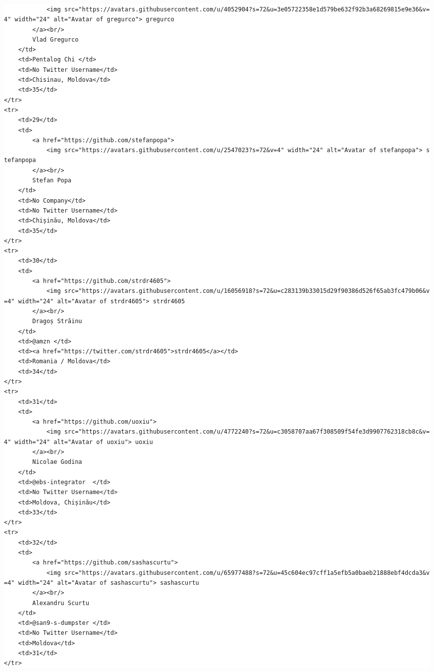 				<img src="https://avatars.githubusercontent.com/u/4052904?s=72&u=3e05722358e1d579be632f92b3a68269815e9e36&v=4" width="24" alt="Avatar of gregurco"> gregurco
			</a><br/>
			Vlad Gregurco
		</td>
		<td>Pentalog Chi </td>
		<td>No Twitter Username</td>
		<td>Chisinau, Moldova</td>
		<td>35</td>
	</tr>
	<tr>
		<td>29</td>
		<td>
			<a href="https://github.com/stefanpopa">
				<img src="https://avatars.githubusercontent.com/u/2547023?s=72&v=4" width="24" alt="Avatar of stefanpopa"> stefanpopa
			</a><br/>
			Stefan Popa
		</td>
		<td>No Company</td>
		<td>No Twitter Username</td>
		<td>Chișinău, Moldova</td>
		<td>35</td>
	</tr>
	<tr>
		<td>30</td>
		<td>
			<a href="https://github.com/strdr4605">
				<img src="https://avatars.githubusercontent.com/u/16056918?s=72&u=c283139b33015d29f90386d526f65ab3fc479b06&v=4" width="24" alt="Avatar of strdr4605"> strdr4605
			</a><br/>
			Dragoș Străinu
		</td>
		<td>@amzn </td>
		<td><a href="https://twitter.com/strdr4605">strdr4605</a></td>
		<td>Romania / Moldova</td>
		<td>34</td>
	</tr>
	<tr>
		<td>31</td>
		<td>
			<a href="https://github.com/uoxiu">
				<img src="https://avatars.githubusercontent.com/u/4772240?s=72&u=c3058707aa67f308509f54fe3d9907762318cb8c&v=4" width="24" alt="Avatar of uoxiu"> uoxiu
			</a><br/>
			Nicolae Godina
		</td>
		<td>@ebs-integrator  </td>
		<td>No Twitter Username</td>
		<td>Moldova, Chișinău</td>
		<td>33</td>
	</tr>
	<tr>
		<td>32</td>
		<td>
			<a href="https://github.com/sashascurtu">
				<img src="https://avatars.githubusercontent.com/u/65977488?s=72&u=45c604ec97cff1a5efb5a0baeb21888ebf4dcda3&v=4" width="24" alt="Avatar of sashascurtu"> sashascurtu
			</a><br/>
			Alexandru Scurtu
		</td>
		<td>@san9-s-dumpster </td>
		<td>No Twitter Username</td>
		<td>Moldova</td>
		<td>31</td>
	</tr>